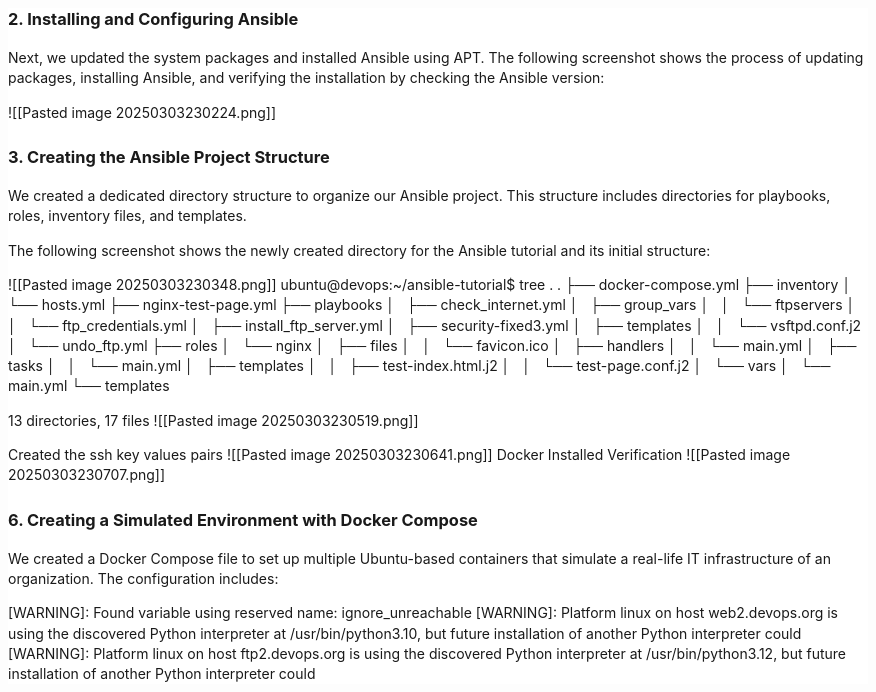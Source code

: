 ### 2. Installing and Configuring Ansible
Next, we updated the system packages and installed Ansible using APT. The following screenshot shows the process of updating packages, installing Ansible, and verifying the installation by checking the Ansible version:

![[Pasted image 20250303230224.png]]

### 3. Creating the Ansible Project Structure
We created a dedicated directory structure to organize our Ansible project. This structure includes directories for playbooks, roles, inventory files, and templates.

The following screenshot shows the newly created directory for the Ansible tutorial and its initial structure:

![[Pasted image 20250303230348.png]]
ubuntu@devops:~/ansible-tutorial$ tree .
.
├── docker-compose.yml
├── inventory
│   └── hosts.yml
├── nginx-test-page.yml
├── playbooks
│   ├── check_internet.yml
│   ├── group_vars
│   │   └── ftpservers
│   │       └── ftp_credentials.yml
│   ├── install_ftp_server.yml
│   ├── security-fixed3.yml
│   ├── templates
│   │   └── vsftpd.conf.j2
│   └── undo_ftp.yml
├── roles
│   └── nginx
│       ├── files
│       │   └── favicon.ico
│       ├── handlers
│       │   └── main.yml
│       ├── tasks
│       │   └── main.yml
│       ├── templates
│       │   ├── test-index.html.j2
│       │   └── test-page.conf.j2
│       └── vars
│           └── main.yml
└── templates

13 directories, 17 files
![[Pasted image 20250303230519.png]]

Created the ssh key values pairs 
![[Pasted image 20250303230641.png]]
Docker Installed Verification
![[Pasted image 20250303230707.png]]
### 6. Creating a Simulated Environment with Docker Compose
We created a Docker Compose file to set up multiple Ubuntu-based containers that simulate a real-life IT infrastructure of an organization. The configuration includes:


[WARNING]: Found variable using reserved name: ignore_unreachable
[WARNING]: Platform linux on host web2.devops.org is using the discovered Python interpreter at /usr/bin/python3.10, but future installation of another Python interpreter could
[WARNING]: Platform linux on host ftp2.devops.org is using the discovered Python interpreter at /usr/bin/python3.12, but future installation of another Python interpreter could